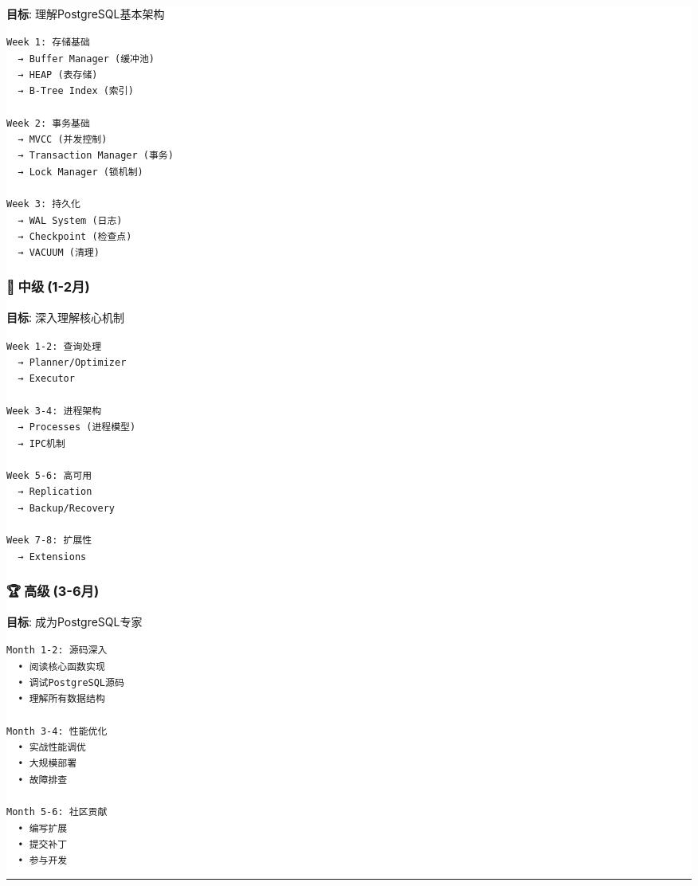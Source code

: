 **目标**: 理解PostgreSQL基本架构

```
Week 1: 存储基础
  → Buffer Manager (缓冲池)
  → HEAP (表存储)
  → B-Tree Index (索引)

Week 2: 事务基础
  → MVCC (并发控制)
  → Transaction Manager (事务)
  → Lock Manager (锁机制)

Week 3: 持久化
  → WAL System (日志)
  → Checkpoint (检查点)
  → VACUUM (清理)
```

### 🚀 中级 (1-2月)

**目标**: 深入理解核心机制

```
Week 1-2: 查询处理
  → Planner/Optimizer
  → Executor

Week 3-4: 进程架构
  → Processes (进程模型)
  → IPC机制

Week 5-6: 高可用
  → Replication
  → Backup/Recovery

Week 7-8: 扩展性
  → Extensions
```

### 🏆 高级 (3-6月)

**目标**: 成为PostgreSQL专家

```
Month 1-2: 源码深入
  • 阅读核心函数实现
  • 调试PostgreSQL源码
  • 理解所有数据结构

Month 3-4: 性能优化
  • 实战性能调优
  • 大规模部署
  • 故障排查

Month 5-6: 社区贡献
  • 编写扩展
  • 提交补丁
  • 参与开发
```

---